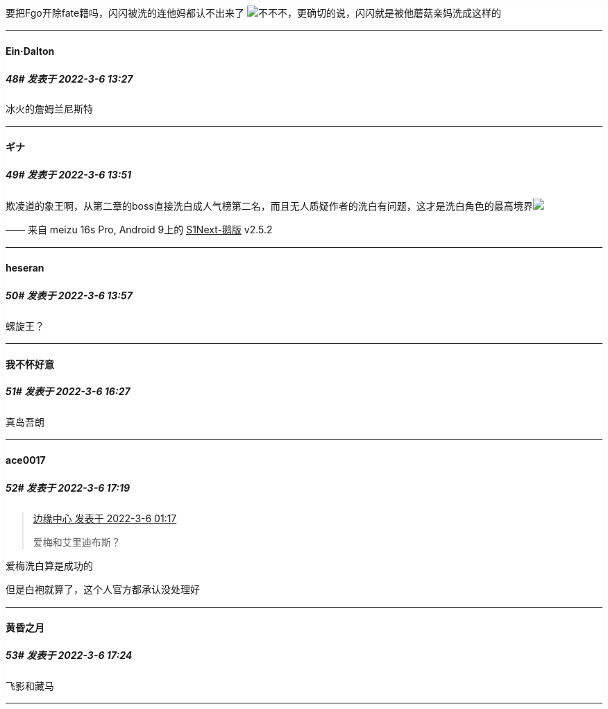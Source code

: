 要把Fgo开除fate籍吗，闪闪被洗的连他妈都认不出来了</blockquote>
<img src="https://static.saraba1st.com/image/smiley/face2017/067.png" referrerpolicy="no-referrer">不不不，更确切的说，闪闪就是被他蘑菇亲妈洗成这样的

*****

####  Ein·Dalton  
##### 48#       发表于 2022-3-6 13:27

冰火的詹姆兰尼斯特

*****

####  ギナ  
##### 49#       发表于 2022-3-6 13:51

欺凌道的象王啊，从第二章的boss直接洗白成人气榜第二名，而且无人质疑作者的洗白有问题，这才是洗白角色的最高境界<img src="https://static.saraba1st.com/image/smiley/face2017/046.png" referrerpolicy="no-referrer">

—— 来自 meizu 16s Pro, Android 9上的 [S1Next-鹅版](https://github.com/ykrank/S1-Next/releases) v2.5.2

*****

####  heseran  
##### 50#       发表于 2022-3-6 13:57

螺旋王？

*****

####  我不怀好意  
##### 51#       发表于 2022-3-6 16:27

真岛吾朗

*****

####  ace0017  
##### 52#       发表于 2022-3-6 17:19

<blockquote><a href="httphttps://bbs.saraba1st.com/2b/forum.php?mod=redirect&amp;goto=findpost&amp;pid=54932070&amp;ptid=2056222" target="_blank">边缘中心 发表于 2022-3-6 01:17</a>

爱梅和艾里迪布斯？</blockquote>
爱梅洗白算是成功的

但是白袍就算了，这个人官方都承认没处理好

*****

####  黄昏之月  
##### 53#       发表于 2022-3-6 17:24

飞影和藏马

*****
